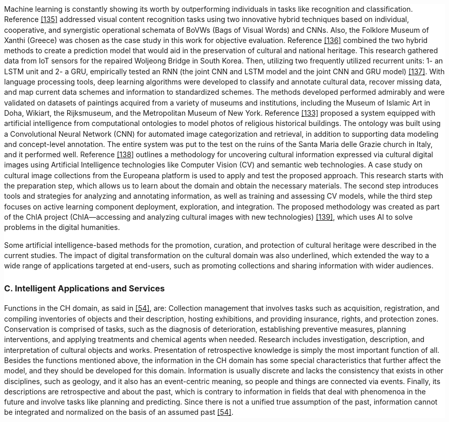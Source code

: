 Machine learning is constantly showing its worth by outperforming individuals in tasks like recognition and classification. Reference [\[135\]](https://ieeexplore.ieee.org/document/) addressed visual content recognition tasks using two innovative hybrid techniques based on individual, cooperative, and synergistic operational schemata of BoVWs (Bags of Visual Words) and CNNs. Also, the Folklore Museum of Xanthi (Greece) was chosen as the case study in this work for objective evaluation. Reference [\[136\]](https://ieeexplore.ieee.org/document/) combined the two hybrid methods to create a prediction model that would aid in the preservation of cultural and national heritage. This research gathered data from IoT sensors for the repaired Woljeong Bridge in South Korea. Then, utilizing two frequently utilized recurrent units: 1- an LSTM unit and 2- a GRU, empirically tested an RNN (the joint CNN and LSTM model and the joint CNN and GRU model) [\[137\]](https://ieeexplore.ieee.org/document/). With language processing tools, deep learning algorithms were developed to classify and annotate cultural data, recover missing data, and map current data schemes and information to standardized schemes. The methods developed performed admirably and were validated on datasets of paintings acquired from a variety of museums and institutions, including the Museum of Islamic Art in Doha, Wikiart, the Rijksmuseum, and the Metropolitan Museum of New York. Reference [\[133\]](https://ieeexplore.ieee.org/document/) proposed a system equipped with artificial intelligence from computational ontologies to model photos of religious historical buildings. The ontology was built using a Convolutional Neural Network (CNN) for automated image categorization and retrieval, in addition to supporting data modeling and concept-level annotation. The entire system was put to the test on the ruins of the Santa Maria delle Grazie church in Italy, and it performed well. Reference [\[138\]](https://ieeexplore.ieee.org/document/) outlines a methodology for uncovering cultural information expressed via cultural digital images using Artificial Intelligence technologies like Computer Vision (CV) and semantic web technologies. A case study on cultural image collections from the Europeana platform is used to apply and test the proposed approach. This research starts with the preparation step, which allows us to learn about the domain and obtain the necessary materials. The second step introduces tools and strategies for analyzing and annotating information, as well as training and assessing CV models, while the third step focuses on active learning component deployment, exploration, and integration. The proposed methodology was created as part of the ChIA project (ChIA—accessing and analyzing cultural images with new technologies) [\[139\]](https://ieeexplore.ieee.org/document/), which uses AI to solve problems in the digital humanities.

Some artificial intelligence-based methods for the promotion, curation, and protection of cultural heritage were described in the current studies. The impact of digital transformation on the cultural domain was also underlined, which extended the way to a wide range of applications targeted at end-users, such as promoting collections and sharing information with wider audiences.

### C. Intelligent Applications and Services

Functions in the CH domain, as said in [\[54\]](https://ieeexplore.ieee.org/document/), are: Collection management that involves tasks such as acquisition, registration, and compiling inventories of objects and their description, hosting exhibitions, and providing insurance, rights, and protection zones. Conservation is comprised of tasks, such as the diagnosis of deterioration, establishing preventive measures, planning interventions, and applying treatments and chemical agents when needed. Research includes investigation, description, and interpretation of cultural objects and works. Presentation of retrospective knowledge is simply the most important function of all. Besides the functions mentioned above, the information in the CH domain has some special characteristics that further affect the model, and they should be developed for this domain. Information is usually discrete and lacks the consistency that exists in other disciplines, such as geology, and it also has an event-centric meaning, so people and things are connected via events. Finally, its descriptions are retrospective and about the past, which is contrary to information in fields that deal with phenomenoa in the future and involve tasks like planning and predicting. Since there is not a unified true assumption of the past, information cannot be integrated and normalized on the basis of an assumed past [\[54\]](https://ieeexplore.ieee.org/document/).
